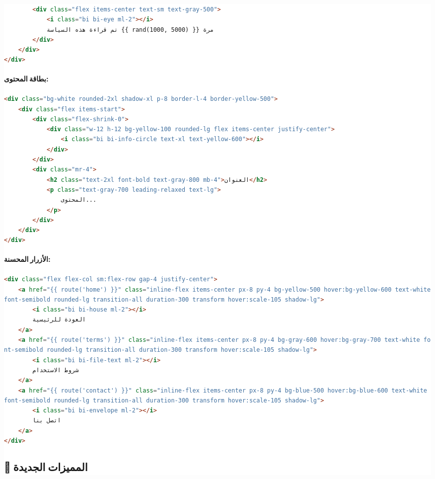 ```html
        <div class="flex items-center text-sm text-gray-500">
            <i class="bi bi-eye ml-2"></i>
            تم قراءة هذه السياسة {{ rand(1000, 5000) }} مرة
        </div>
    </div>
</div>
```

#### بطاقة المحتوى:
```html
<div class="bg-white rounded-2xl shadow-xl p-8 border-l-4 border-yellow-500">
    <div class="flex items-start">
        <div class="flex-shrink-0">
            <div class="w-12 h-12 bg-yellow-100 rounded-lg flex items-center justify-center">
                <i class="bi bi-info-circle text-xl text-yellow-600"></i>
            </div>
        </div>
        <div class="mr-4">
            <h2 class="text-2xl font-bold text-gray-800 mb-4">العنوان</h2>
            <p class="text-gray-700 leading-relaxed text-lg">
                المحتوى...
            </p>
        </div>
    </div>
</div>
```

#### الأزرار المحسنة:
```html
<div class="flex flex-col sm:flex-row gap-4 justify-center">
    <a href="{{ route('home') }}" class="inline-flex items-center px-8 py-4 bg-yellow-500 hover:bg-yellow-600 text-white font-semibold rounded-lg transition-all duration-300 transform hover:scale-105 shadow-lg">
        <i class="bi bi-house ml-2"></i>
        العودة للرئيسية
    </a>
    <a href="{{ route('terms') }}" class="inline-flex items-center px-8 py-4 bg-gray-600 hover:bg-gray-700 text-white font-semibold rounded-lg transition-all duration-300 transform hover:scale-105 shadow-lg">
        <i class="bi bi-file-text ml-2"></i>
        شروط الاستخدام
    </a>
    <a href="{{ route('contact') }}" class="inline-flex items-center px-8 py-4 bg-blue-500 hover:bg-blue-600 text-white font-semibold rounded-lg transition-all duration-300 transform hover:scale-105 shadow-lg">
        <i class="bi bi-envelope ml-2"></i>
        اتصل بنا
    </a>
</div>
```

## 🎯 المميزات الجديدة
